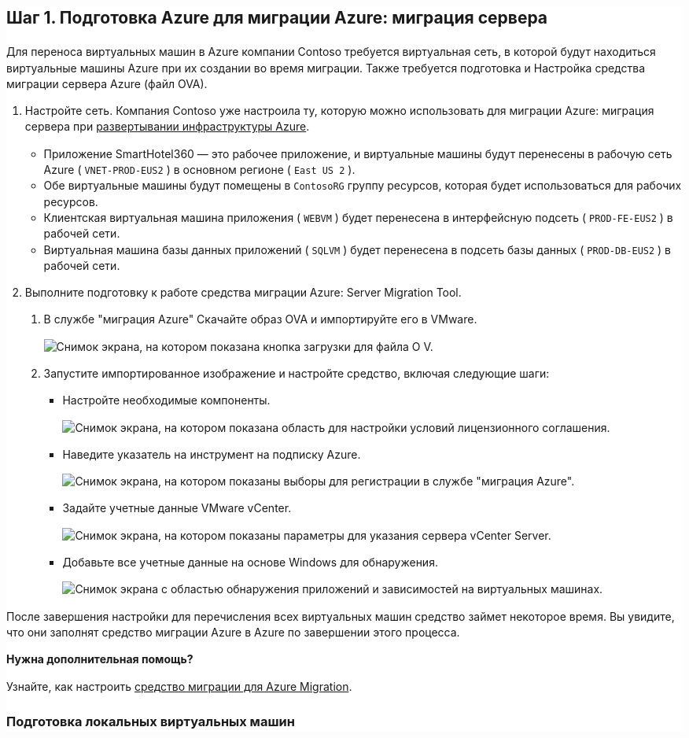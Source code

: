 ## <a name="step-1-prepare-azure-for-azure-migrate-server-migration"></a>Шаг 1. Подготовка Azure для миграции Azure: миграция сервера

Для переноса виртуальных машин в Azure компании Contoso требуется виртуальная сеть, в которой будут находиться виртуальные машины Azure при их создании во время миграции. Также требуется подготовка и Настройка средства миграции сервера Azure (файл OVA).

1. Настройте сеть. Компания Contoso уже настроила ту, которую можно использовать для миграции Azure: миграция сервера при [развертывании инфраструктуры Azure](./contoso-migration-infrastructure.md).

    - Приложение SmartHotel360 — это рабочее приложение, и виртуальные машины будут перенесены в рабочую сеть Azure ( `VNET-PROD-EUS2` ) в основном регионе ( `East US 2` ).
    - Обе виртуальные машины будут помещены в `ContosoRG` группу ресурсов, которая будет использоваться для рабочих ресурсов.
    - Клиентская виртуальная машина приложения ( `WEBVM` ) будет перенесена в интерфейсную подсеть ( `PROD-FE-EUS2` ) в рабочей сети.
    - Виртуальная машина базы данных приложений ( `SQLVM` ) будет перенесена в подсеть базы данных ( `PROD-DB-EUS2` ) в рабочей сети.

1. Выполните подготовку к работе средства миграции Azure: Server Migration Tool.

    1. В службе "миграция Azure" Скачайте образ OVA и импортируйте его в VMware.

       ![Снимок экрана, на котором показана кнопка загрузки для файла O V.](./media/contoso-migration-rehost-vm/migration-download-ova.png)

    1. Запустите импортированное изображение и настройте средство, включая следующие шаги:

       - Настройте необходимые компоненты.

         ![Снимок экрана, на котором показана область для настройки условий лицензионного соглашения.](./media/contoso-migration-rehost-vm/migration-setup-prerequisites.png)

       - Наведите указатель на инструмент на подписку Azure.

         ![Снимок экрана, на котором показаны выборы для регистрации в службе "миграция Azure".](./media/contoso-migration-rehost-vm/migration-register-azure.png)

       - Задайте учетные данные VMware vCenter.

         ![Снимок экрана, на котором показаны параметры для указания сервера vCenter Server.](./media/contoso-migration-rehost-vm/migration-vcenter-server.png)

       - Добавьте все учетные данные на основе Windows для обнаружения.

         ![Снимок экрана с областью обнаружения приложений и зависимостей на виртуальных машинах.](./media/contoso-migration-rehost-vm/migration-credentials.png)

После завершения настройки для перечисления всех виртуальных машин средство займет некоторое время. Вы увидите, что они заполнят средство миграции Azure в Azure по завершении этого процесса.

**Нужна дополнительная помощь?**

Узнайте, как настроить [средство миграции для Azure Migration](/azure/migrate/migrate-services-overview#azure-migrate-server-migration-tool).

### <a name="prepare-on-premises-vms"></a>Подготовка локальных виртуальных машин
